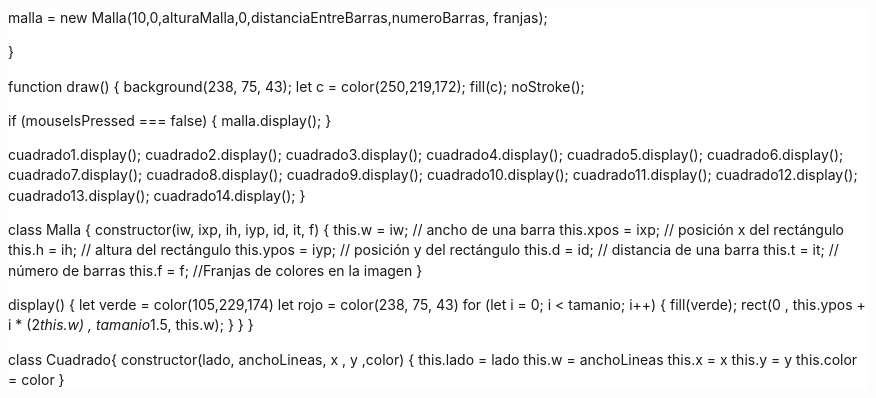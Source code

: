   malla = new Malla(10,0,alturaMalla,0,distanciaEntreBarras,numeroBarras, franjas);
  
}

function draw() {
  background(238, 75, 43);
  let c =  color(250,219,172);
  fill(c);
  noStroke();
  
  if (mouseIsPressed === false) {
    malla.display();
  }
  
  cuadrado1.display();
  cuadrado2.display();
  cuadrado3.display();
  cuadrado4.display();
  cuadrado5.display();
  cuadrado6.display();
  cuadrado7.display();
  cuadrado8.display();
  cuadrado9.display();
  cuadrado10.display();
  cuadrado11.display();
  cuadrado12.display();
  cuadrado13.display();
  cuadrado14.display();
}

class Malla {
  constructor(iw, ixp, ih, iyp, id, it, f) {
    this.w = iw; // ancho de una barra
    this.xpos = ixp; // posición x del rectángulo
    this.h = ih; // altura del rectángulo
    this.ypos = iyp; // posición y del rectángulo
    this.d = id; // distancia de una barra
    this.t = it; // número de barras
    this.f = f; //Franjas de colores en la imagen
  }
  
  display() {
    let verde = color(105,229,174)
    let rojo = color(238, 75, 43)
    for (let i = 0; i < tamanio; i++) {
      fill(verde);
      rect(0 , this.ypos + i * (2*this.w) , tamanio*1.5, this.w);
    }
  }
}

class Cuadrado{
  constructor(lado, anchoLineas, x , y ,color) {
    this.lado = lado
    this.w = anchoLineas
    this.x = x
    this.y = y
    this.color = color
  }
  